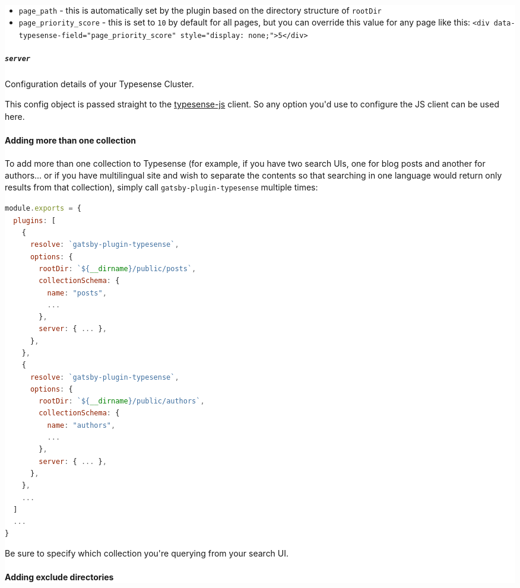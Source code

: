 - `page_path` - this is automatically set by the plugin based on the directory structure of `rootDir`
- `page_priority_score` - this is set to `10` by default for all pages, but you can override this value for any page like this: `<div data-typesense-field="page_priority_score" style="display: none;">5</div>`

##### `server`
Configuration details of your Typesense Cluster.

This config object is passed straight to the [typesense-js](https://github.com/typesense/typesense-js) client. So any option you'd use to configure the JS client can be used here.

#### Adding more than one collection

To add more than one collection to Typesense (for example, if you have two search UIs, one for blog posts and another for authors... or if you have multilingual site and wish to separate the contents so that searching in one language would return only results from that collection), simply call `gatsby-plugin-typesense` multiple times:

```jsx
module.exports = {
  plugins: [
    {
      resolve: `gatsby-plugin-typesense`,
      options: {
        rootDir: `${__dirname}/public/posts`,
        collectionSchema: {
          name: "posts",
          ...
        },
        server: { ... },
      },
    },
    {
      resolve: `gatsby-plugin-typesense`,
      options: {
        rootDir: `${__dirname}/public/authors`,
        collectionSchema: {
          name: "authors",
          ...
        },
        server: { ... },
      },
    },
    ...
  ]
  ...
}
```

Be sure to specify which collection you're querying from your search UI.

#### Adding exclude directories
